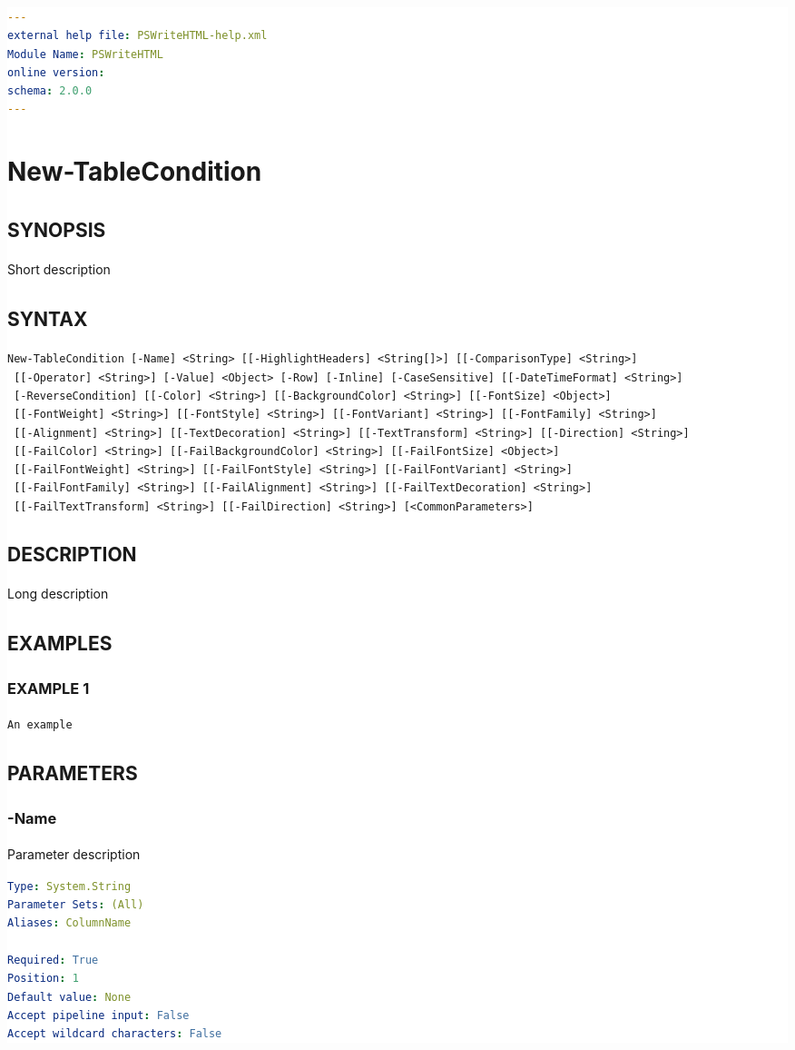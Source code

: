 ```yaml
---
external help file: PSWriteHTML-help.xml
Module Name: PSWriteHTML
online version:
schema: 2.0.0
---
```


# New-TableCondition

## SYNOPSIS
Short description

## SYNTAX

```
New-TableCondition [-Name] <String> [[-HighlightHeaders] <String[]>] [[-ComparisonType] <String>]
 [[-Operator] <String>] [-Value] <Object> [-Row] [-Inline] [-CaseSensitive] [[-DateTimeFormat] <String>]
 [-ReverseCondition] [[-Color] <String>] [[-BackgroundColor] <String>] [[-FontSize] <Object>]
 [[-FontWeight] <String>] [[-FontStyle] <String>] [[-FontVariant] <String>] [[-FontFamily] <String>]
 [[-Alignment] <String>] [[-TextDecoration] <String>] [[-TextTransform] <String>] [[-Direction] <String>]
 [[-FailColor] <String>] [[-FailBackgroundColor] <String>] [[-FailFontSize] <Object>]
 [[-FailFontWeight] <String>] [[-FailFontStyle] <String>] [[-FailFontVariant] <String>]
 [[-FailFontFamily] <String>] [[-FailAlignment] <String>] [[-FailTextDecoration] <String>]
 [[-FailTextTransform] <String>] [[-FailDirection] <String>] [<CommonParameters>]
```

## DESCRIPTION
Long description

## EXAMPLES

### EXAMPLE 1
```
An example
```

## PARAMETERS

### -Name
Parameter description

```yaml
Type: System.String
Parameter Sets: (All)
Aliases: ColumnName

Required: True
Position: 1
Default value: None
Accept pipeline input: False
Accept wildcard characters: False
```
